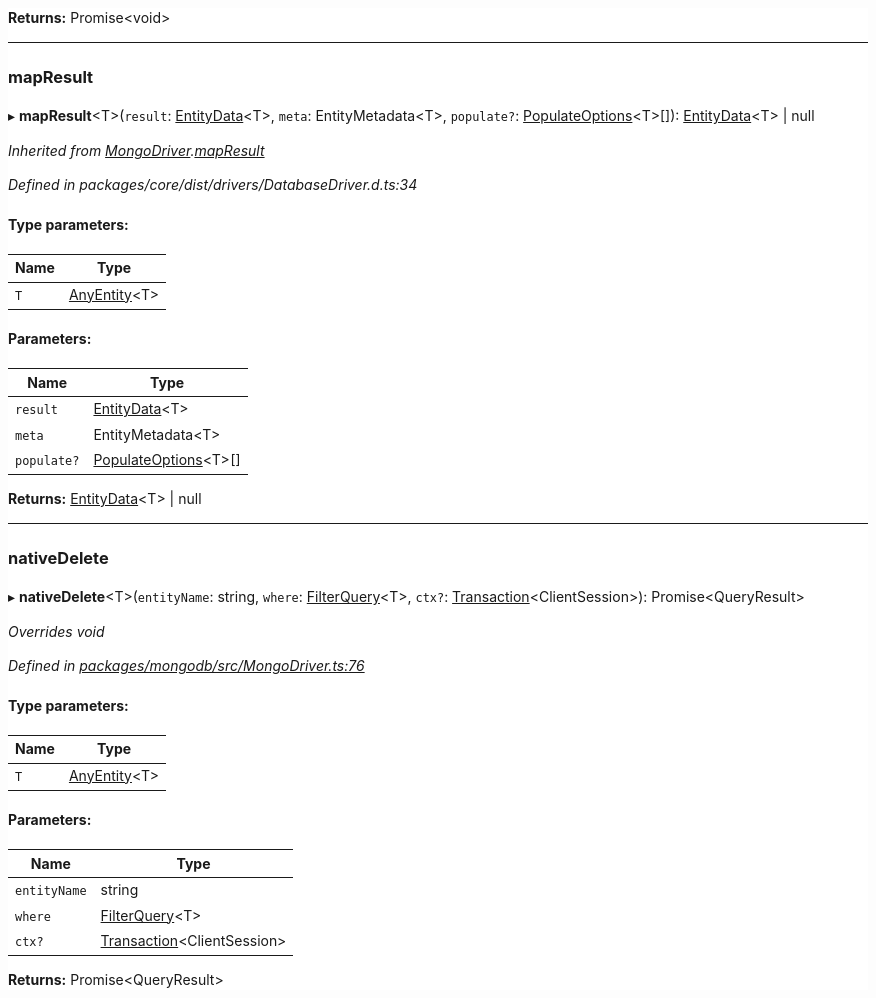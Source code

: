 **Returns:** Promise&#60;void>

___

### mapResult

▸ **mapResult**&#60;T>(`result`: [EntityData](../index.md#entitydata)&#60;T>, `meta`: EntityMetadata&#60;T>, `populate?`: [PopulateOptions](../index.md#populateoptions)&#60;T>[]): [EntityData](../index.md#entitydata)&#60;T> \| null

*Inherited from [MongoDriver](mongodriver.md).[mapResult](mongodriver.md#mapresult)*

*Defined in packages/core/dist/drivers/DatabaseDriver.d.ts:34*

#### Type parameters:

Name | Type |
------ | ------ |
`T` | [AnyEntity](../index.md#anyentity)&#60;T> |

#### Parameters:

Name | Type |
------ | ------ |
`result` | [EntityData](../index.md#entitydata)&#60;T> |
`meta` | EntityMetadata&#60;T> |
`populate?` | [PopulateOptions](../index.md#populateoptions)&#60;T>[] |

**Returns:** [EntityData](../index.md#entitydata)&#60;T> \| null

___

### nativeDelete

▸ **nativeDelete**&#60;T>(`entityName`: string, `where`: [FilterQuery](../index.md#filterquery)&#60;T>, `ctx?`: [Transaction](../index.md#transaction)&#60;ClientSession>): Promise&#60;QueryResult>

*Overrides void*

*Defined in [packages/mongodb/src/MongoDriver.ts:76](https://github.com/mikro-orm/mikro-orm/blob/18b580bb42/packages/mongodb/src/MongoDriver.ts#L76)*

#### Type parameters:

Name | Type |
------ | ------ |
`T` | [AnyEntity](../index.md#anyentity)&#60;T> |

#### Parameters:

Name | Type |
------ | ------ |
`entityName` | string |
`where` | [FilterQuery](../index.md#filterquery)&#60;T> |
`ctx?` | [Transaction](../index.md#transaction)&#60;ClientSession> |

**Returns:** Promise&#60;QueryResult>
